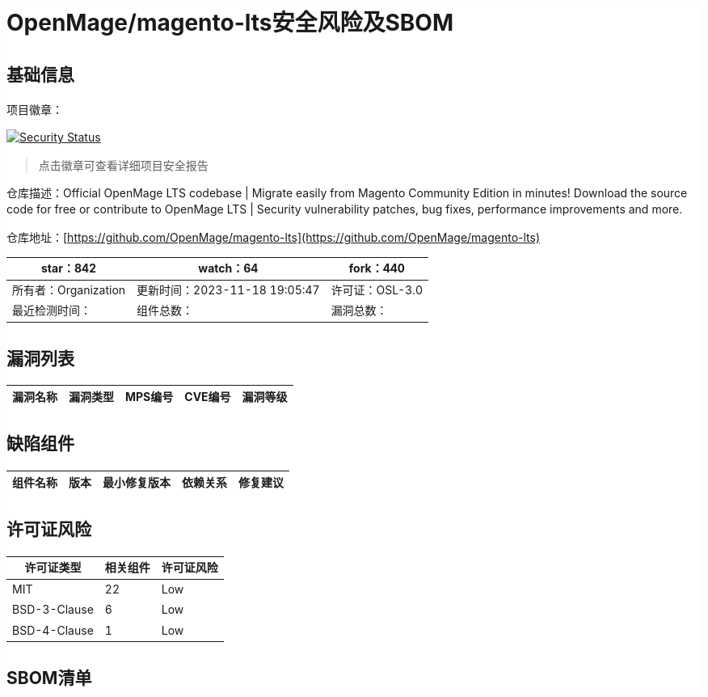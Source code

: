 # OpenMage/magento-lts安全风险及SBOM

## 基础信息

项目徽章：

[![Security Status](https://www.murphysec.com/platform3/v31/badge/1725950557434634240.svg)](https://www.murphysec.com/console/report/1725950557375913984/1725950557434634240)

> 点击徽章可查看详细项目安全报告

仓库描述：Official OpenMage LTS codebase | Migrate easily from Magento Community Edition in minutes! Download the source code for free or contribute to OpenMage LTS | Security vulnerability patches, bug fixes, performance improvements and more.

仓库地址：[https://github.com/OpenMage/magento-lts](https://github.com/OpenMage/magento-lts)

| star：842 | watch：64 | fork：440 |
| ----------- | -------------- | ------------ |
| 所有者：Organization | 更新时间：2023-11-18 19:05:47 | 许可证：OSL-3.0 |
| 最近检测时间： | 组件总数： | 漏洞总数： |




## 漏洞列表

| 漏洞名称 | 漏洞类型 | MPS编号 | CVE编号 | 漏洞等级 |
| ------- | ------ | ------- | ------ | ----- |





## 缺陷组件

| 组件名称 | 版本 | 最小修复版本 | 依赖关系 | 修复建议 |
| -------- | ---- | ------------ | -------- | -------- |





## 许可证风险

| 许可证类型 | 相关组件 | 许可证风险 |
| ---------- | -------- | ---------- |
|MIT|22|Low|
|BSD-3-Clause|6|Low|
|BSD-4-Clause|1|Low|




## SBOM清单

